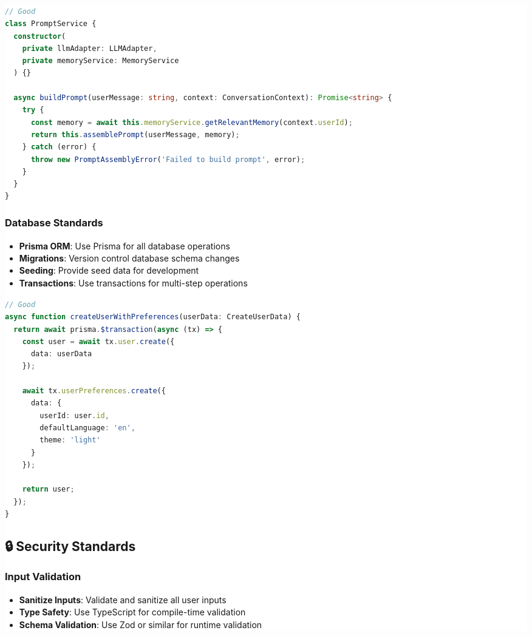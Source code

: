 ```typescript
// Good
class PromptService {
  constructor(
    private llmAdapter: LLMAdapter,
    private memoryService: MemoryService
  ) {}

  async buildPrompt(userMessage: string, context: ConversationContext): Promise<string> {
    try {
      const memory = await this.memoryService.getRelevantMemory(context.userId);
      return this.assemblePrompt(userMessage, memory);
    } catch (error) {
      throw new PromptAssemblyError('Failed to build prompt', error);
    }
  }
}
```

### Database Standards
- **Prisma ORM**: Use Prisma for all database operations
- **Migrations**: Version control database schema changes
- **Seeding**: Provide seed data for development
- **Transactions**: Use transactions for multi-step operations

```typescript
// Good
async function createUserWithPreferences(userData: CreateUserData) {
  return await prisma.$transaction(async (tx) => {
    const user = await tx.user.create({
      data: userData
    });
    
    await tx.userPreferences.create({
      data: {
        userId: user.id,
        defaultLanguage: 'en',
        theme: 'light'
      }
    });
    
    return user;
  });
}
```

## 🔒 Security Standards

### Input Validation
- **Sanitize Inputs**: Validate and sanitize all user inputs
- **Type Safety**: Use TypeScript for compile-time validation
- **Schema Validation**: Use Zod or similar for runtime validation
